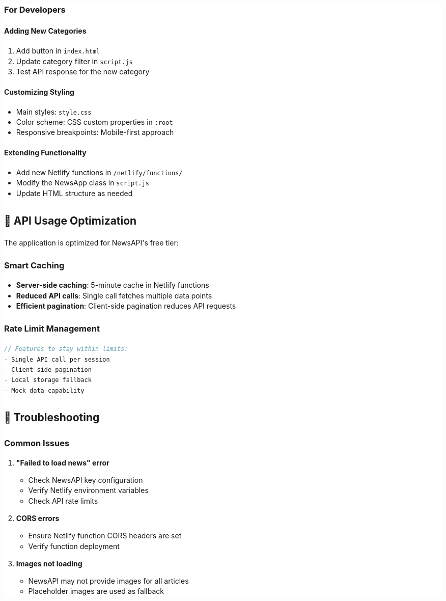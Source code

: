 ### For Developers
#### Adding New Categories
1. Add button in `index.html`
2. Update category filter in `script.js`
3. Test API response for the new category

#### Customizing Styling
- Main styles: `style.css`
- Color scheme: CSS custom properties in `:root`
- Responsive breakpoints: Mobile-first approach

#### Extending Functionality
- Add new Netlify functions in `/netlify/functions/`
- Modify the NewsApp class in `script.js`
- Update HTML structure as needed

## 🔧 API Usage Optimization

The application is optimized for NewsAPI's free tier:

### Smart Caching
- **Server-side caching**: 5-minute cache in Netlify functions
- **Reduced API calls**: Single call fetches multiple data points
- **Efficient pagination**: Client-side pagination reduces API requests

### Rate Limit Management
```javascript
// Features to stay within limits:
- Single API call per session
- Client-side pagination
- Local storage fallback
- Mock data capability
```

## 🐛 Troubleshooting

### Common Issues

1. **"Failed to load news" error**
   - Check NewsAPI key configuration
   - Verify Netlify environment variables
   - Check API rate limits

2. **CORS errors**
   - Ensure Netlify function CORS headers are set
   - Verify function deployment

3. **Images not loading**
   - NewsAPI may not provide images for all articles
   - Placeholder images are used as fallback
